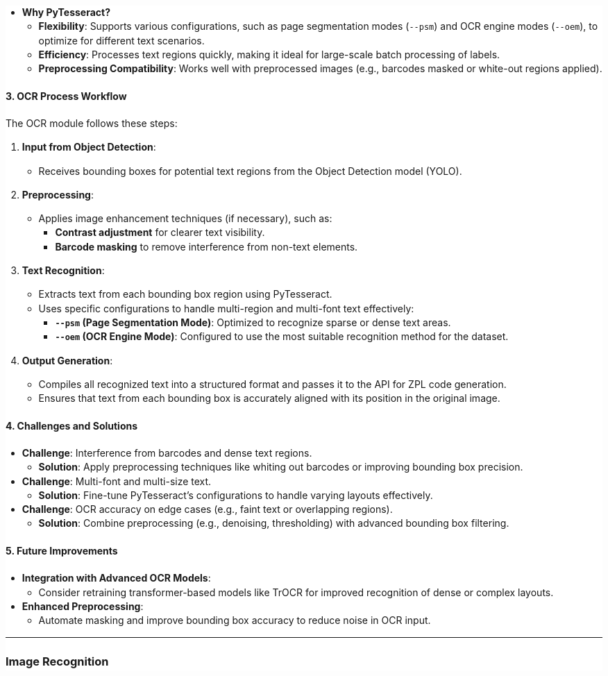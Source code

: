 - **Why PyTesseract?**
  - **Flexibility**: Supports various configurations, such as page segmentation modes (`--psm`) and OCR engine modes (`--oem`), to optimize for different text scenarios.
  - **Efficiency**: Processes text regions quickly, making it ideal for large-scale batch processing of labels.
  - **Preprocessing Compatibility**: Works well with preprocessed images (e.g., barcodes masked or white-out regions applied).

#### **3. OCR Process Workflow**
The OCR module follows these steps:

1. **Input from Object Detection**:
   - Receives bounding boxes for potential text regions from the Object Detection model (YOLO).

2. **Preprocessing**:
   - Applies image enhancement techniques (if necessary), such as:
     - **Contrast adjustment** for clearer text visibility.
     - **Barcode masking** to remove interference from non-text elements.

3. **Text Recognition**:
   - Extracts text from each bounding box region using PyTesseract.
   - Uses specific configurations to handle multi-region and multi-font text effectively:
     - **`--psm` (Page Segmentation Mode)**: Optimized to recognize sparse or dense text areas.
     - **`--oem` (OCR Engine Mode)**: Configured to use the most suitable recognition method for the dataset.

4. **Output Generation**:
   - Compiles all recognized text into a structured format and passes it to the API for ZPL code generation.
   - Ensures that text from each bounding box is accurately aligned with its position in the original image.

#### **4. Challenges and Solutions**
- **Challenge**: Interference from barcodes and dense text regions.
  - **Solution**: Apply preprocessing techniques like whiting out barcodes or improving bounding box precision.
- **Challenge**: Multi-font and multi-size text.
  - **Solution**: Fine-tune PyTesseract’s configurations to handle varying layouts effectively.
- **Challenge**: OCR accuracy on edge cases (e.g., faint text or overlapping regions).
  - **Solution**: Combine preprocessing (e.g., denoising, thresholding) with advanced bounding box filtering.

#### **5. Future Improvements**
- **Integration with Advanced OCR Models**:
  - Consider retraining transformer-based models like TrOCR for improved recognition of dense or complex layouts.
- **Enhanced Preprocessing**:
  - Automate masking and improve bounding box accuracy to reduce noise in OCR input.

---

### Image Recognition
